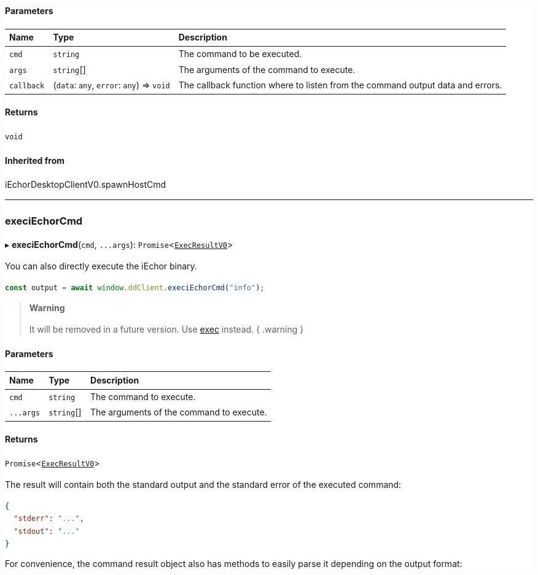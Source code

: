 #### Parameters

| Name | Type | Description |
| :------ | :------ | :------ |
| `cmd` | `string` | The command to be executed. |
| `args` | `string`[] | The arguments of the command to execute. |
| `callback` | (`data`: `any`, `error`: `any`) => `void` | The callback function where to listen from the command output data and errors. |

#### Returns

`void`

#### Inherited from

iEchorDesktopClientV0.spawnHostCmd

___

### execiEchorCmd

▸ **execiEchorCmd**(`cmd`, `...args`): `Promise`<[`ExecResultV0`](ExecResultV0.md)\>

You can also directly execute the iEchor binary.

```typescript
const output = await window.ddClient.execiEchorCmd("info");
```

> **Warning**
>
> It will be removed in a future version. Use [exec](iEchorCommand.md#exec) instead.
{ .warning }

#### Parameters

| Name | Type | Description |
| :------ | :------ | :------ |
| `cmd` | `string` | The command to execute. |
| `...args` | `string`[] | The arguments of the command to execute. |

#### Returns

`Promise`<[`ExecResultV0`](ExecResultV0.md)\>

The result will contain both the standard output and the standard error of the executed command:
```json
{
  "stderr": "...",
  "stdout": "..."
}
```
For convenience, the command result object also has methods to easily parse it depending on the output format:
